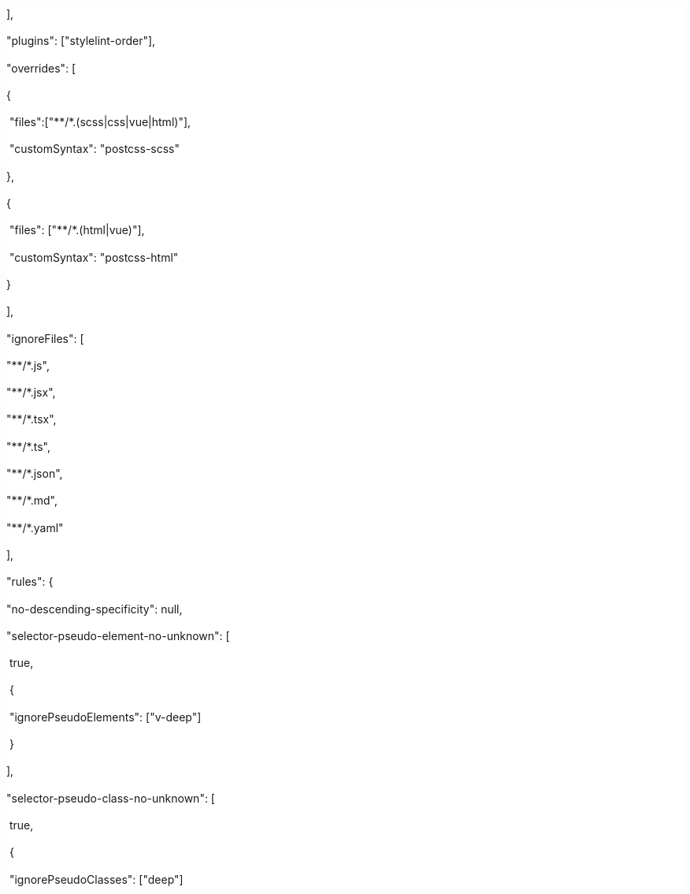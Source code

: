   ],

  "plugins": ["stylelint-order"],

  "overrides": [

   {

​    "files":["**/*.(scss|css|vue|html)"], 

​    "customSyntax": "postcss-scss"

   },

   {

​    "files": ["**/*.(html|vue)"],

​    "customSyntax": "postcss-html"

   }

  ],

  "ignoreFiles": [

   "**/*.js",

   "**/*.jsx",

   "**/*.tsx",

   "**/*.ts",

   "**/*.json",

   "**/*.md",

   "**/*.yaml"

  ],

  "rules": {

   "no-descending-specificity": null, 

   "selector-pseudo-element-no-unknown": [

​    true,

​    {

​     "ignorePseudoElements": ["v-deep"]

​    }

   ],

   "selector-pseudo-class-no-unknown": [

​    true,

​    {

​     "ignorePseudoClasses": ["deep"]
